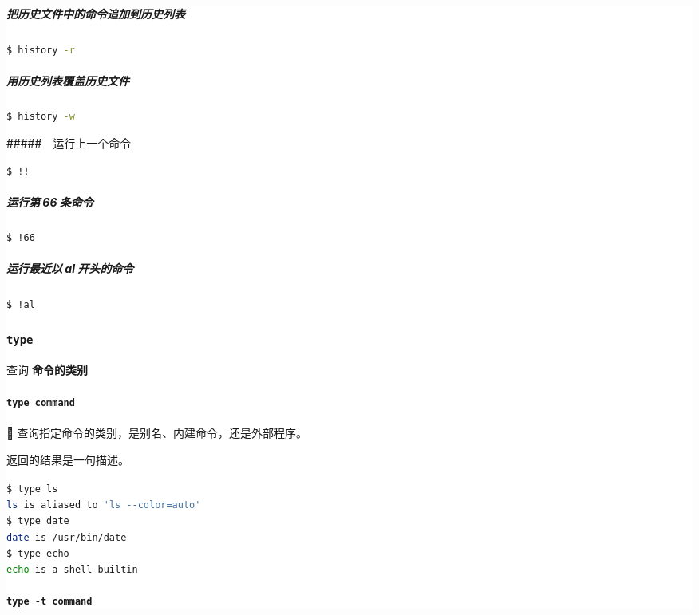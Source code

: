 ##### 把历史文件中的命令追加到历史列表

```bash
$ history -r
```  

##### 用历史列表覆盖历史文件

```bash
$ history -w
```  

#####　运行上一个命令

```bash
$ !!
```

##### 运行第 66 条命令

```bash
$ !66
```

##### 运行最近以 al 开头的命令

```bash
$ !al
```










### `type`

查询 **命令的类别**



#### `type command`

🍎 查询指定命令的类别，是别名、内建命令，还是外部程序。

返回的结果是一句描述。

```bash
$ type ls
ls is aliased to 'ls --color=auto'
$ type date
date is /usr/bin/date
$ type echo
echo is a shell builtin
```



#### `type -t command`
